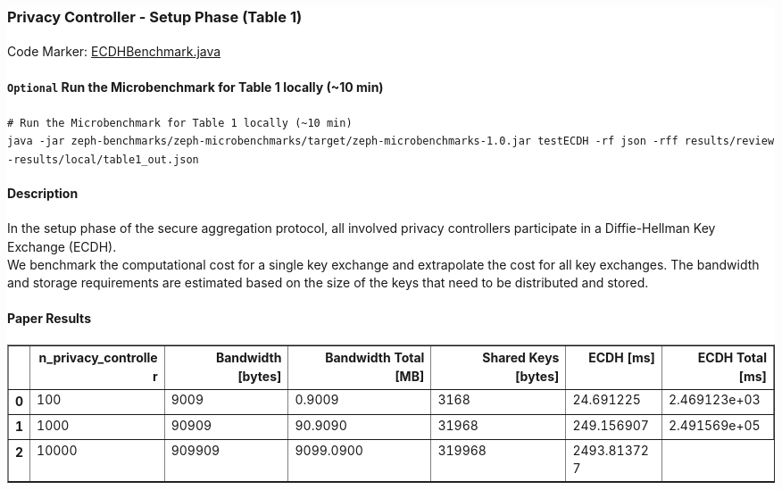 

### Privacy Controller - Setup Phase (Table 1)
Code Marker: [ECDHBenchmark.java](zeph-benchmarks/zeph-microbenchmarks/src/main/java/ch/ethz/infk/pps/zeph/benchmark/crypto/ECDHBenchmark.java)
#### `Optional` Run the Microbenchmark for Table 1 locally (~10 min)


```console
# Run the Microbenchmark for Table 1 locally (~10 min)
java -jar zeph-benchmarks/zeph-microbenchmarks/target/zeph-microbenchmarks-1.0.jar testECDH -rf json -rff results/review-results/local/table1_out.json
```

#### Description 
In the setup phase of the secure aggregation protocol, all involved privacy controllers participate in a Diffie-Hellman Key Exchange (ECDH).  
We benchmark the computational cost for a single key exchange and extrapolate the cost for all key exchanges. 
The bandwidth and storage requirements are estimated based on the size of the keys that need to be distributed and stored. 

#### Paper Results



<div>
<table border="1" class="dataframe">
  <thead>
    <tr style="text-align: right;">
      <th></th>
      <th>n_privacy_controller</th>
      <th>Bandwidth [bytes]</th>
      <th>Bandwidth Total [MB]</th>
      <th>Shared Keys [bytes]</th>
      <th>ECDH [ms]</th>
      <th>ECDH Total [ms]</th>
    </tr>
  </thead>
  <tbody>
    <tr>
      <th>0</th>
      <td>100</td>
      <td>9009</td>
      <td>0.9009</td>
      <td>3168</td>
      <td>24.691225</td>
      <td>2.469123e+03</td>
    </tr>
    <tr>
      <th>1</th>
      <td>1000</td>
      <td>90909</td>
      <td>90.9090</td>
      <td>31968</td>
      <td>249.156907</td>
      <td>2.491569e+05</td>
    </tr>
    <tr>
      <th>2</th>
      <td>10000</td>
      <td>909909</td>
      <td>9099.0900</td>
      <td>319968</td>
      <td>2493.813727</td>